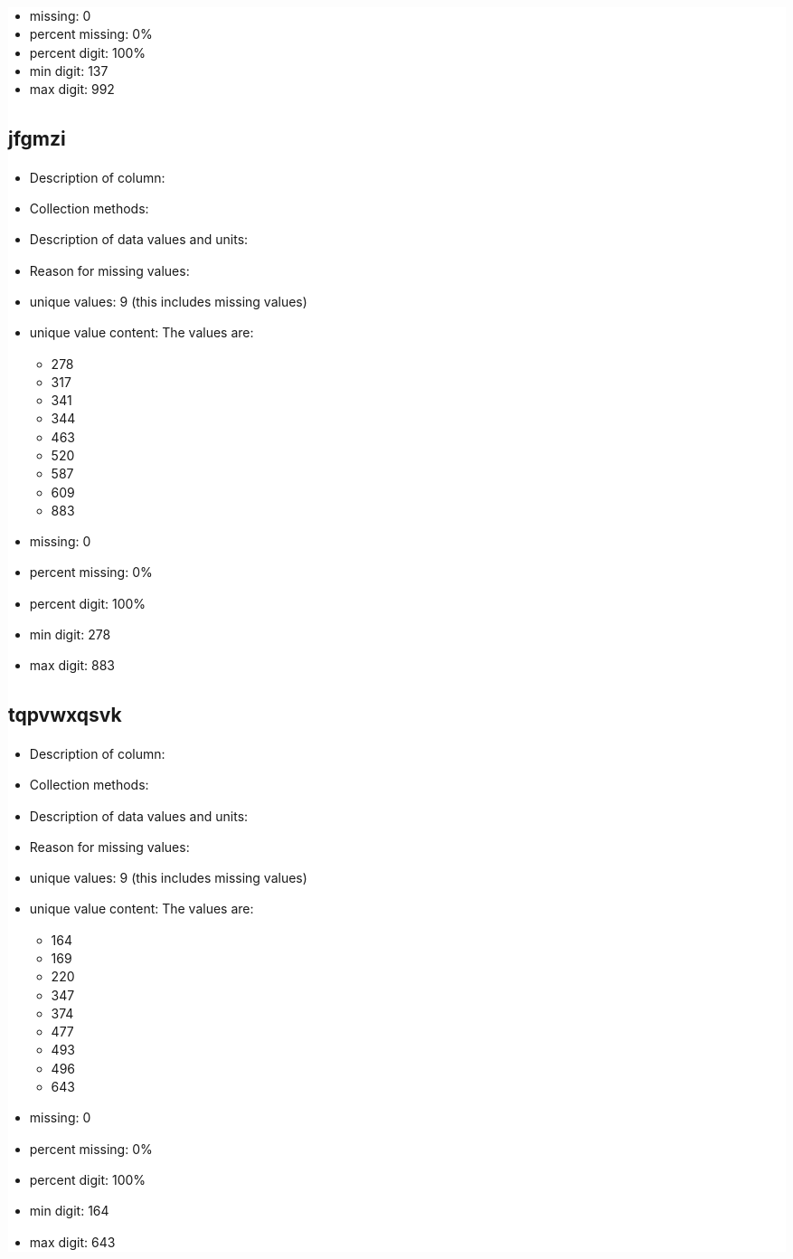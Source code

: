 * missing: 0
* percent missing: 0%
* percent digit: 100%
* min digit: 137
* max digit: 992

**jfgmzi**
--------
* Description of column: 
* Collection methods: 
* Description of data values and units: 
* Reason for missing values: 

* unique values: 9 (this includes missing values)
* unique value content: The values are:
	* 278
	* 317
	* 341
	* 344
	* 463
	* 520
	* 587
	* 609
	* 883

* missing: 0
* percent missing: 0%
* percent digit: 100%
* min digit: 278
* max digit: 883

**tqpvwxqsvk**
------------
* Description of column: 
* Collection methods: 
* Description of data values and units: 
* Reason for missing values: 

* unique values: 9 (this includes missing values)
* unique value content: The values are:
	* 164
	* 169
	* 220
	* 347
	* 374
	* 477
	* 493
	* 496
	* 643

* missing: 0
* percent missing: 0%
* percent digit: 100%
* min digit: 164
* max digit: 643
